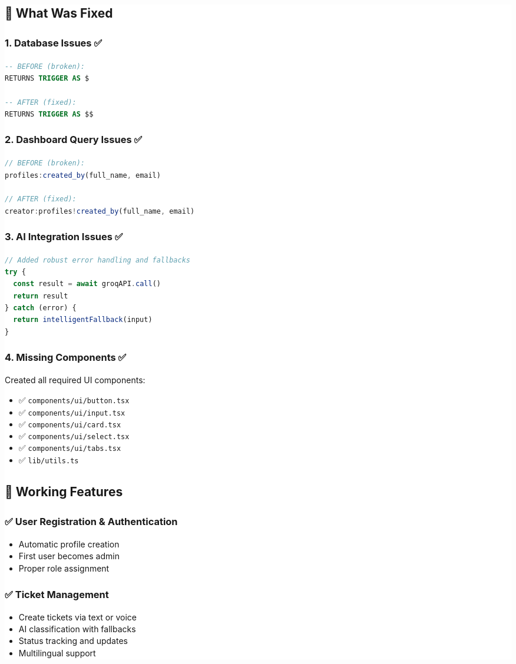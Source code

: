 ## 🔧 What Was Fixed

### 1. Database Issues ✅
```sql
-- BEFORE (broken):
RETURNS TRIGGER AS $

-- AFTER (fixed):
RETURNS TRIGGER AS $$
```

### 2. Dashboard Query Issues ✅
```typescript
// BEFORE (broken):
profiles:created_by(full_name, email)

// AFTER (fixed):
creator:profiles!created_by(full_name, email)
```

### 3. AI Integration Issues ✅
```typescript
// Added robust error handling and fallbacks
try {
  const result = await groqAPI.call()
  return result
} catch (error) {
  return intelligentFallback(input)
}
```

### 4. Missing Components ✅
Created all required UI components:
- ✅ `components/ui/button.tsx`
- ✅ `components/ui/input.tsx`
- ✅ `components/ui/card.tsx`
- ✅ `components/ui/select.tsx`
- ✅ `components/ui/tabs.tsx`
- ✅ `lib/utils.ts`

## 🎯 Working Features

### ✅ **User Registration & Authentication**
- Automatic profile creation
- First user becomes admin
- Proper role assignment

### ✅ **Ticket Management**
- Create tickets via text or voice
- AI classification with fallbacks
- Status tracking and updates
- Multilingual support
